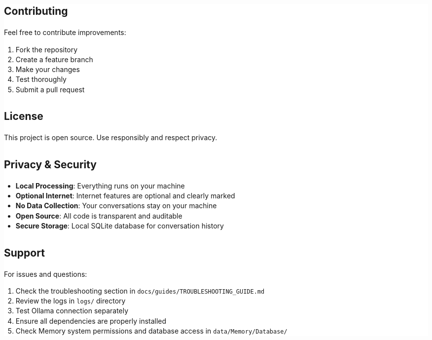 ## Contributing

Feel free to contribute improvements:

1. Fork the repository
2. Create a feature branch
3. Make your changes
4. Test thoroughly
5. Submit a pull request

## License

This project is open source. Use responsibly and respect privacy.

## Privacy & Security

- **Local Processing**: Everything runs on your machine
- **Optional Internet**: Internet features are optional and clearly marked
- **No Data Collection**: Your conversations stay on your machine
- **Open Source**: All code is transparent and auditable
- **Secure Storage**: Local SQLite database for conversation history

## Support

For issues and questions:
1. Check the troubleshooting section in `docs/guides/TROUBLESHOOTING_GUIDE.md`
2. Review the logs in `logs/` directory
3. Test Ollama connection separately
4. Ensure all dependencies are properly installed
5. Check Memory system permissions and database access in `data/Memory/Database/`
